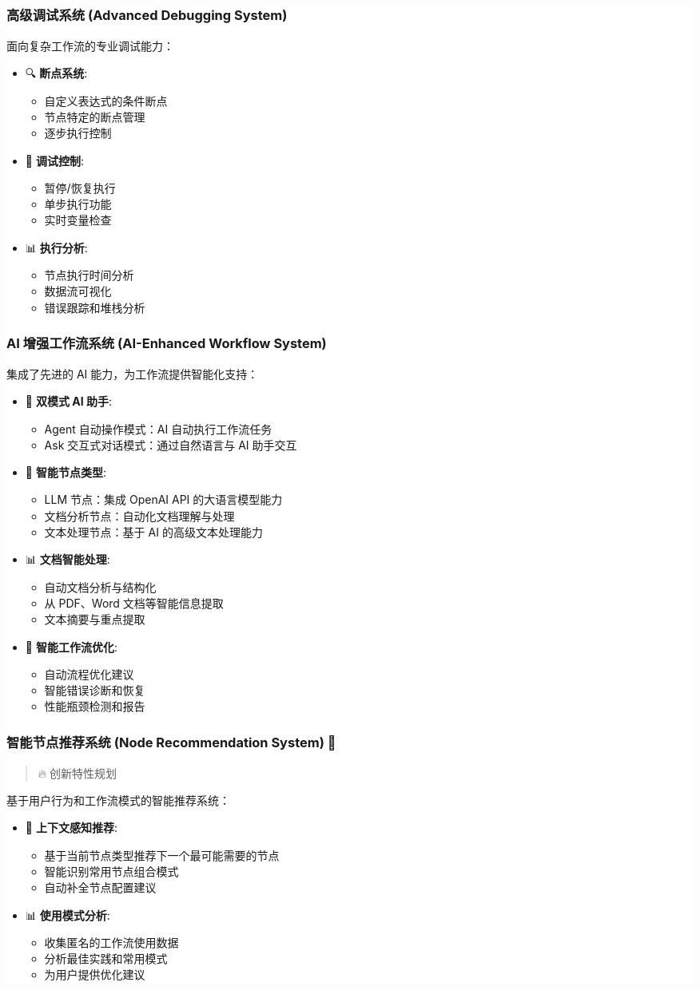 ### 高级调试系统 (Advanced Debugging System)

面向复杂工作流的专业调试能力：

- 🔍 **断点系统**:
  - 自定义表达式的条件断点
  - 节点特定的断点管理
  - 逐步执行控制

- 🎯 **调试控制**:
  - 暂停/恢复执行
  - 单步执行功能
  - 实时变量检查

- 📊 **执行分析**:
  - 节点执行时间分析
  - 数据流可视化
  - 错误跟踪和堆栈分析

### AI 增强工作流系统 (AI-Enhanced Workflow System)

集成了先进的 AI 能力，为工作流提供智能化支持：

- 🤖 **双模式 AI 助手**:
  - Agent 自动操作模式：AI 自动执行工作流任务
  - Ask 交互式对话模式：通过自然语言与 AI 助手交互

- 🧠 **智能节点类型**:
  - LLM 节点：集成 OpenAI API 的大语言模型能力
  - 文档分析节点：自动化文档理解与处理
  - 文本处理节点：基于 AI 的高级文本处理能力

- 📊 **文档智能处理**:
  - 自动文档分析与结构化
  - 从 PDF、Word 文档等智能信息提取
  - 文本摘要与重点提取

- 🔄 **智能工作流优化**:
  - 自动流程优化建议
  - 智能错误诊断和恢复
  - 性能瓶颈检测和报告

### 智能节点推荐系统 (Node Recommendation System) 🚧

> 🔥 创新特性规划

基于用户行为和工作流模式的智能推荐系统：

- 🎯 **上下文感知推荐**:
  - 基于当前节点类型推荐下一个最可能需要的节点
  - 智能识别常用节点组合模式
  - 自动补全节点配置建议

- 📊 **使用模式分析**:
  - 收集匿名的工作流使用数据
  - 分析最佳实践和常用模式
  - 为用户提供优化建议

